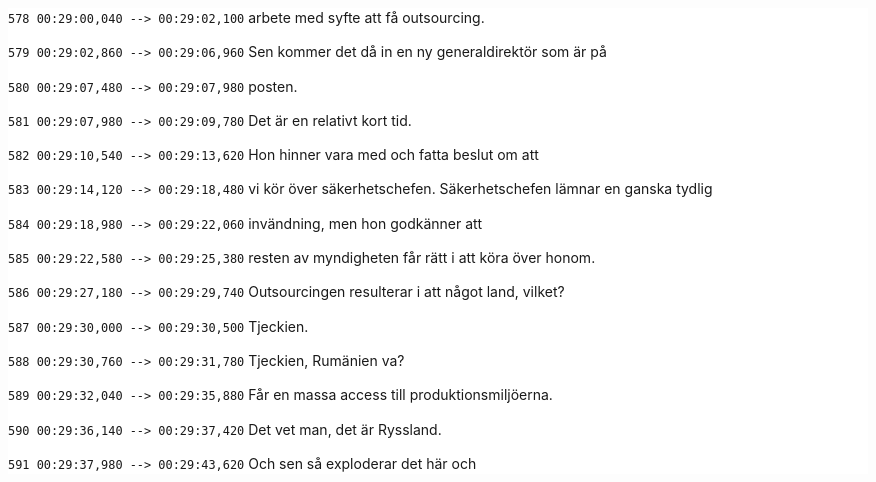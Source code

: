 

`578 00:29:00,040 --> 00:29:02,100`
arbete med syfte att få outsourcing.



`579 00:29:02,860 --> 00:29:06,960`
Sen kommer det då in en ny generaldirektör som är på



`580 00:29:07,480 --> 00:29:07,980`
posten.



`581 00:29:07,980 --> 00:29:09,780`
Det är en relativt kort tid.



`582 00:29:10,540 --> 00:29:13,620`
Hon hinner vara med och fatta beslut om att



`583 00:29:14,120 --> 00:29:18,480`
vi kör över säkerhetschefen. Säkerhetschefen lämnar en ganska tydlig



`584 00:29:18,980 --> 00:29:22,060`
invändning, men hon godkänner att



`585 00:29:22,580 --> 00:29:25,380`
resten av myndigheten får rätt i att köra över honom.



`586 00:29:27,180 --> 00:29:29,740`
Outsourcingen resulterar i att något land, vilket?



`587 00:29:30,000 --> 00:29:30,500`
Tjeckien.



`588 00:29:30,760 --> 00:29:31,780`
Tjeckien, Rumänien va?



`589 00:29:32,040 --> 00:29:35,880`
Får en massa access till produktionsmiljöerna.



`590 00:29:36,140 --> 00:29:37,420`
Det vet man, det är Ryssland.



`591 00:29:37,980 --> 00:29:43,620`
Och sen så exploderar det här och
